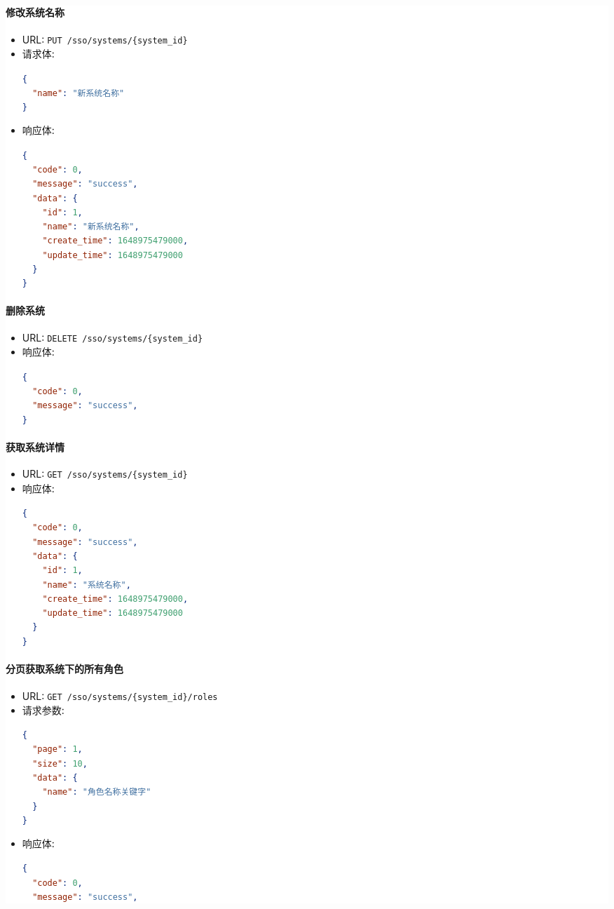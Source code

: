 #### 修改系统名称
- URL: `PUT /sso/systems/{system_id}`
- 请求体:
  ```json
  {
    "name": "新系统名称"
  }
  ```
- 响应体:
  ```json
  {
    "code": 0,
    "message": "success",
    "data": {
      "id": 1,
      "name": "新系统名称",
      "create_time": 1648975479000,
      "update_time": 1648975479000
    }
  }
  ```

#### 删除系统
- URL: `DELETE /sso/systems/{system_id}`
- 响应体:
  ```json
  {
    "code": 0,
    "message": "success",
  }
  ```

#### 获取系统详情
- URL: `GET /sso/systems/{system_id}`
- 响应体:
  ```json
  {
    "code": 0,
    "message": "success",
    "data": {
      "id": 1,
      "name": "系统名称",
      "create_time": 1648975479000,
      "update_time": 1648975479000
    }
  }
  ```

#### 分页获取系统下的所有角色
- URL: `GET /sso/systems/{system_id}/roles`
- 请求参数:
  ```json
  {
    "page": 1,
    "size": 10,
    "data": {
      "name": "角色名称关键字"
    }
  }
  ```
- 响应体:
  ```json
  {
    "code": 0,
    "message": "success",
  ```